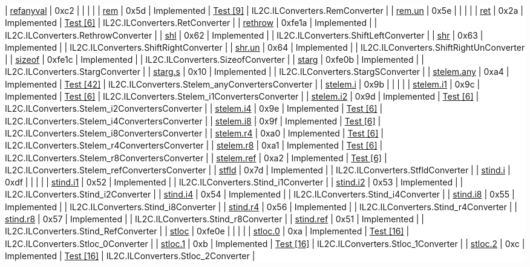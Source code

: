 | [refanyval](https://docs.microsoft.com/en-us/dotnet/api/system.reflection.emit.opcodes.refanyval) | 0xc2 |  |  |  |
| [rem](https://docs.microsoft.com/en-us/dotnet/api/system.reflection.emit.opcodes.rem) | 0x5d | Implemented | [Test [9]](../tests/IL2C.Core.Test.ILConverters/Rem) | IL2C.ILConverters.RemConverter |
| [rem.un](https://docs.microsoft.com/en-us/dotnet/api/system.reflection.emit.opcodes.rem_un) | 0x5e |  |  |  |
| [ret](https://docs.microsoft.com/en-us/dotnet/api/system.reflection.emit.opcodes.ret) | 0x2a | Implemented | [Test [6]](../tests/IL2C.Core.Test.ILConverters/Ret) | IL2C.ILConverters.RetConverter |
| [rethrow](https://docs.microsoft.com/en-us/dotnet/api/system.reflection.emit.opcodes.rethrow) | 0xfe1a | Implemented |  | IL2C.ILConverters.RethrowConverter |
| [shl](https://docs.microsoft.com/en-us/dotnet/api/system.reflection.emit.opcodes.shl) | 0x62 | Implemented |  | IL2C.ILConverters.ShiftLeftConverter |
| [shr](https://docs.microsoft.com/en-us/dotnet/api/system.reflection.emit.opcodes.shr) | 0x63 | Implemented |  | IL2C.ILConverters.ShiftRightConverter |
| [shr.un](https://docs.microsoft.com/en-us/dotnet/api/system.reflection.emit.opcodes.shr_un) | 0x64 | Implemented |  | IL2C.ILConverters.ShiftRightUnConverter |
| [sizeof](https://docs.microsoft.com/en-us/dotnet/api/system.reflection.emit.opcodes.sizeof) | 0xfe1c | Implemented |  | IL2C.ILConverters.SizeofConverter |
| [starg](https://docs.microsoft.com/en-us/dotnet/api/system.reflection.emit.opcodes.starg) | 0xfe0b | Implemented |  | IL2C.ILConverters.StargConverter |
| [starg.s](https://docs.microsoft.com/en-us/dotnet/api/system.reflection.emit.opcodes.starg_s) | 0x10 | Implemented |  | IL2C.ILConverters.StargSConverter |
| [stelem.any](https://docs.microsoft.com/en-us/dotnet/api/system.reflection.emit.opcodes.stelem) | 0xa4 | Implemented | [Test [42]](../tests/IL2C.Core.Test.ILConverters/Stelem) | IL2C.ILConverters.Stelem_anyConvertersConverter |
| [stelem.i](https://docs.microsoft.com/en-us/dotnet/api/system.reflection.emit.opcodes.stelem_i) | 0x9b |  |  |  |
| [stelem.i1](https://docs.microsoft.com/en-us/dotnet/api/system.reflection.emit.opcodes.stelem_i1) | 0x9c | Implemented | [Test [6]](../tests/IL2C.Core.Test.ILConverters/Stelem_i1) | IL2C.ILConverters.Stelem_i1ConvertersConverter |
| [stelem.i2](https://docs.microsoft.com/en-us/dotnet/api/system.reflection.emit.opcodes.stelem_i2) | 0x9d | Implemented | [Test [6]](../tests/IL2C.Core.Test.ILConverters/Stelem_i2) | IL2C.ILConverters.Stelem_i2ConvertersConverter |
| [stelem.i4](https://docs.microsoft.com/en-us/dotnet/api/system.reflection.emit.opcodes.stelem_i4) | 0x9e | Implemented | [Test [6]](../tests/IL2C.Core.Test.ILConverters/Stelem_i4) | IL2C.ILConverters.Stelem_i4ConvertersConverter |
| [stelem.i8](https://docs.microsoft.com/en-us/dotnet/api/system.reflection.emit.opcodes.stelem_i8) | 0x9f | Implemented | [Test [6]](../tests/IL2C.Core.Test.ILConverters/Stelem_i8) | IL2C.ILConverters.Stelem_i8ConvertersConverter |
| [stelem.r4](https://docs.microsoft.com/en-us/dotnet/api/system.reflection.emit.opcodes.stelem_r4) | 0xa0 | Implemented | [Test [6]](../tests/IL2C.Core.Test.ILConverters/Stelem_r4) | IL2C.ILConverters.Stelem_r4ConvertersConverter |
| [stelem.r8](https://docs.microsoft.com/en-us/dotnet/api/system.reflection.emit.opcodes.stelem_r8) | 0xa1 | Implemented | [Test [6]](../tests/IL2C.Core.Test.ILConverters/Stelem_r8) | IL2C.ILConverters.Stelem_r8ConvertersConverter |
| [stelem.ref](https://docs.microsoft.com/en-us/dotnet/api/system.reflection.emit.opcodes.stelem_ref) | 0xa2 | Implemented | [Test [6]](../tests/IL2C.Core.Test.ILConverters/Stelem_ref) | IL2C.ILConverters.Stelem_refConvertersConverter |
| [stfld](https://docs.microsoft.com/en-us/dotnet/api/system.reflection.emit.opcodes.stfld) | 0x7d | Implemented |  | IL2C.ILConverters.StfldConverter |
| [stind.i](https://docs.microsoft.com/en-us/dotnet/api/system.reflection.emit.opcodes.stind_i) | 0xdf |  |  |  |
| [stind.i1](https://docs.microsoft.com/en-us/dotnet/api/system.reflection.emit.opcodes.stind_i1) | 0x52 | Implemented |  | IL2C.ILConverters.Stind_i1Converter |
| [stind.i2](https://docs.microsoft.com/en-us/dotnet/api/system.reflection.emit.opcodes.stind_i2) | 0x53 | Implemented |  | IL2C.ILConverters.Stind_i2Converter |
| [stind.i4](https://docs.microsoft.com/en-us/dotnet/api/system.reflection.emit.opcodes.stind_i4) | 0x54 | Implemented |  | IL2C.ILConverters.Stind_i4Converter |
| [stind.i8](https://docs.microsoft.com/en-us/dotnet/api/system.reflection.emit.opcodes.stind_i8) | 0x55 | Implemented |  | IL2C.ILConverters.Stind_i8Converter |
| [stind.r4](https://docs.microsoft.com/en-us/dotnet/api/system.reflection.emit.opcodes.stind_r4) | 0x56 | Implemented |  | IL2C.ILConverters.Stind_r4Converter |
| [stind.r8](https://docs.microsoft.com/en-us/dotnet/api/system.reflection.emit.opcodes.stind_r8) | 0x57 | Implemented |  | IL2C.ILConverters.Stind_r8Converter |
| [stind.ref](https://docs.microsoft.com/en-us/dotnet/api/system.reflection.emit.opcodes.stind_ref) | 0x51 | Implemented |  | IL2C.ILConverters.Stind_RefConverter |
| [stloc](https://docs.microsoft.com/en-us/dotnet/api/system.reflection.emit.opcodes.stloc) | 0xfe0e |  |  |  |
| [stloc.0](https://docs.microsoft.com/en-us/dotnet/api/system.reflection.emit.opcodes.stloc_0) | 0xa | Implemented | [Test [16]](../tests/IL2C.Core.Test.ILConverters/Stloc_0) | IL2C.ILConverters.Stloc_0Converter |
| [stloc.1](https://docs.microsoft.com/en-us/dotnet/api/system.reflection.emit.opcodes.stloc_1) | 0xb | Implemented | [Test [16]](../tests/IL2C.Core.Test.ILConverters/Stloc_1) | IL2C.ILConverters.Stloc_1Converter |
| [stloc.2](https://docs.microsoft.com/en-us/dotnet/api/system.reflection.emit.opcodes.stloc_2) | 0xc | Implemented | [Test [16]](../tests/IL2C.Core.Test.ILConverters/Stloc_2) | IL2C.ILConverters.Stloc_2Converter |